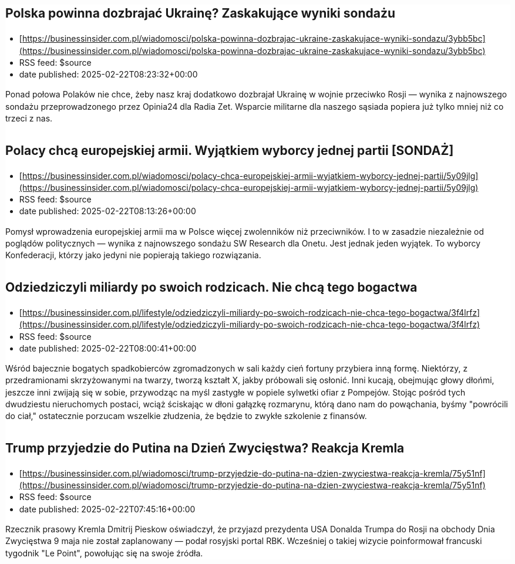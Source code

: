 ## Polska powinna dozbrajać Ukrainę? Zaskakujące wyniki sondażu
 - [https://businessinsider.com.pl/wiadomosci/polska-powinna-dozbrajac-ukraine-zaskakujace-wyniki-sondazu/3ybb5bc](https://businessinsider.com.pl/wiadomosci/polska-powinna-dozbrajac-ukraine-zaskakujace-wyniki-sondazu/3ybb5bc)
 - RSS feed: $source
 - date published: 2025-02-22T08:23:32+00:00

Ponad połowa Polaków nie chce, żeby nasz kraj dodatkowo dozbrajał Ukrainę w wojnie przeciwko Rosji — wynika z najnowszego sondażu przeprowadzonego przez Opinia24 dla Radia Zet. Wsparcie militarne dla naszego sąsiada popiera już tylko mniej niż co trzeci z nas.

## Polacy chcą europejskiej armii. Wyjątkiem wyborcy jednej partii [SONDAŻ]
 - [https://businessinsider.com.pl/wiadomosci/polacy-chca-europejskiej-armii-wyjatkiem-wyborcy-jednej-partii/5y09jlg](https://businessinsider.com.pl/wiadomosci/polacy-chca-europejskiej-armii-wyjatkiem-wyborcy-jednej-partii/5y09jlg)
 - RSS feed: $source
 - date published: 2025-02-22T08:13:26+00:00

Pomysł wprowadzenia europejskiej armii ma w Polsce więcej zwolenników niż przeciwników. I to w zasadzie niezależnie od poglądów politycznych — wynika z najnowszego sondażu SW Research dla Onetu. Jest jednak jeden wyjątek. To wyborcy Konfederacji, którzy jako jedyni nie popierają takiego rozwiązania.

## Odziedziczyli miliardy po swoich rodzicach. Nie chcą tego bogactwa
 - [https://businessinsider.com.pl/lifestyle/odziedziczyli-miliardy-po-swoich-rodzicach-nie-chca-tego-bogactwa/3f4lrfz](https://businessinsider.com.pl/lifestyle/odziedziczyli-miliardy-po-swoich-rodzicach-nie-chca-tego-bogactwa/3f4lrfz)
 - RSS feed: $source
 - date published: 2025-02-22T08:00:41+00:00

Wśród bajecznie bogatych spadkobierców zgromadzonych w sali każdy cień fortuny przybiera inną formę. Niektórzy, z przedramionami skrzyżowanymi na twarzy, tworzą kształt X, jakby próbowali się osłonić. Inni kucają, obejmując głowy dłońmi, jeszcze inni zwijają się w sobie, przywodząc na myśl zastygłe w popiele sylwetki ofiar z Pompejów. Stojąc pośród tych dwudziestu nieruchomych postaci, wciąż ściskając w dłoni gałązkę rozmarynu, którą dano nam do powąchania, byśmy "powrócili do ciał," ostatecznie porzucam wszelkie złudzenia, że będzie to zwykłe szkolenie z finansów.

## Trump przyjedzie do Putina na Dzień Zwycięstwa? Reakcja Kremla
 - [https://businessinsider.com.pl/wiadomosci/trump-przyjedzie-do-putina-na-dzien-zwyciestwa-reakcja-kremla/75y51nf](https://businessinsider.com.pl/wiadomosci/trump-przyjedzie-do-putina-na-dzien-zwyciestwa-reakcja-kremla/75y51nf)
 - RSS feed: $source
 - date published: 2025-02-22T07:45:16+00:00

Rzecznik prasowy Kremla Dmitrij Pieskow oświadczył, że przyjazd prezydenta USA Donalda Trumpa do Rosji na obchody Dnia Zwycięstwa 9 maja nie został zaplanowany — podał rosyjski portal RBK. Wcześniej o takiej wizycie poinformował francuski tygodnik "Le Point", powołując się na swoje źródła.
